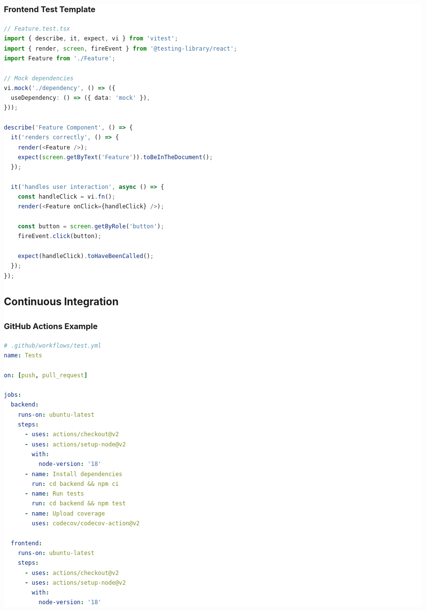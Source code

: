 ### Frontend Test Template

```typescript
// Feature.test.tsx
import { describe, it, expect, vi } from 'vitest';
import { render, screen, fireEvent } from '@testing-library/react';
import Feature from './Feature';

// Mock dependencies
vi.mock('./dependency', () => ({
  useDependency: () => ({ data: 'mock' }),
}));

describe('Feature Component', () => {
  it('renders correctly', () => {
    render(<Feature />);
    expect(screen.getByText('Feature')).toBeInTheDocument();
  });

  it('handles user interaction', async () => {
    const handleClick = vi.fn();
    render(<Feature onClick={handleClick} />);

    const button = screen.getByRole('button');
    fireEvent.click(button);

    expect(handleClick).toHaveBeenCalled();
  });
});
```

## Continuous Integration

### GitHub Actions Example

```yaml
# .github/workflows/test.yml
name: Tests

on: [push, pull_request]

jobs:
  backend:
    runs-on: ubuntu-latest
    steps:
      - uses: actions/checkout@v2
      - uses: actions/setup-node@v2
        with:
          node-version: '18'
      - name: Install dependencies
        run: cd backend && npm ci
      - name: Run tests
        run: cd backend && npm test
      - name: Upload coverage
        uses: codecov/codecov-action@v2

  frontend:
    runs-on: ubuntu-latest
    steps:
      - uses: actions/checkout@v2
      - uses: actions/setup-node@v2
        with:
          node-version: '18'
```